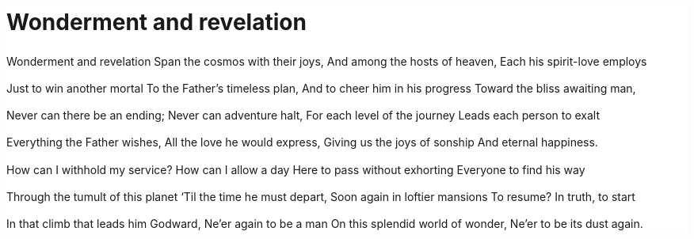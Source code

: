 [^5]: Sincerely and prayerfully asking Jesus into one’s heart and life, or to become Master of one’s life, is a Christian method of passing through the doorway of spiritual-rebirth. It worked for me, but I was denominationally unaligned and shortly thereafter discovered The Urantia Book. The problem with the way it works in fundamentalist denominations is that after a child of God has become born-of-the-spirit, rather than “let the Spirit of Truth do his own work” [178:1.16] (P. 1932), the church leaders and congregational peer-pressure force the newly reborn “baby Christian” into a cage with bars of traditional doctrines and supposedly Bible-derived rules of behavior. This cage is then bolted with the erroneous belief that the Bible, itself, is the infallible “Word of God”, and locked with the fear of Hell. The Spirit has little opportunity to become the bedrock of that person’s life. Yet some Christians “have their eyes set only on Jesus.”

    The fear of the authority of the sacred writings of the past effectively prevents the honest souls of today from accepting the new light of the gospel, the light which these very God-knowing men of another generation so intensely longed to see. [159:4.9] (P. 1768)

    The authority of truth is the very spirit that indwells its living manifestations, and not the dead words of the less illuminated and supposedly inspired men of another generation. [159:4.7] (P. 1768)

    And Nicodemus said: ‘But how can I begin to lay hold upon this spirit which is to remake me in preparation for entering into the kingdom?’ Jesus answered: ‘Already does the spirit of the Father in heaven indwell you. If you would be led by this spirit from above [Note: hence the efficacy of the Christian supplication acknowledging the desire to be so led which I made], very soon would you begin to see with the eyes of the spirit, and then by the wholehearted choice of spirit guidance would you be born of the spirit since your only purpose in living would be to do the will of your Father who is in heaven. And so finding yourself born of the spirit and happily in the kingdom of God, you would begin to bear in your daily life the abundant fruits of the spirit. [142:6.7] (P. 1602)

[^6]: Interestingly The Urantia Book terms this modern-day, born-again, more-than-a-prophet as “another,” rather than a “second John the Baptist.” That is because, I believe, that the second John the Baptist appeared on Urantia one millennium after the first one did (c. A.D. 1132). You can find out the details which I have discovered on my URANTIAGATE website (url below) by using its search engine (search-word: “Abelard”). Needless to say, the Middle Ages’ “John the Baptist” was wildly popular and well-known throughout Europe. His mission was to the Roman Catholics.

[^7]: Both were in fact brought to extremity by the wives of the rulers— John to his death: a word to the wise for the coming John the Baptist.

# Wonderment and revelation

Wonderment and revelation 
Span the cosmos with their joys, 
And among the hosts of heaven, 
Each his spirit-love employs

Just to win another mortal
To the Father’s timeless plan, 
And to cheer him in his progress 
Toward the bliss awaiting man,

Never can there be an ending; 
Never can adventure halt,
For each level of the journey 
Leads each person to exalt

Everything the Father wishes, 
All the love he would express, 
Giving us the joys of sonship 
And eternal happiness.

How can I withhold my service? 
How can I allow a day
Here to pass without exhorting 
Everyone to find his way

Through the tumult of this planet 
‘Til the time he must depart, 
Soon again in loftier mansions 
To resume? In truth, to start

In that climb that leads him Godward, 
Ne’er again to be a man
On this splendid world of wonder, 
Ne’er to be its dust again.


[^1]: The mandate read in part: “We regard the Urantia Book as a feature of the progressive evolution of human society. It is not germane to the spectacular episode of epochal revolution, even though it may apparently be timed to appear in the wake of one such revolution in human society. The Book belongs to the era immediately to follow the conclusion of the present ideological struggle. That will be the day when men will be willing to seek truth and righteousness. When the chaos of the present confusion has passed, it will be more readily possible to formulate the cosmos of a new and improved era of human relationships. And it is for this better order of affairs on earth that the book has been made ready.
[^2]: A number of documented statements by Dr. William Sadler show that the contact personality, while asleep, was used in the early days by the supernals in some sort of direct channeling phenomenon whereby information was passed vocally via the “sleeping subject” to Sadler and others. Later, when the Papers began to physically materialize that channeling procedure was apparently discontinued. Yet The Urantia Book indicates that the contact personality’s mind was nevertheless still essential to the transmission of the hard-copy Papers:
[^3]: “The first group of Papers numbered 57. We then received a communication suggesting that since we could now ask many and much more intelligent questions, the supervising agencies and personalities responsible for transmitting the 57 Papers would engage to enlarge the revelation and to expand the Papers in accordance with our new questions.
[^4]: The apparent one year anomaly is caused by the lack of a zero year between B.C. and A.D.
[^1]: I am coining this word. It is not a misprint for egalitarianism, which means fairness, even-handedness. I am not criticizing that, but rather the idea that all groups would perform absolutely equally if it were not that sexism and racism prevents it.
[^2]: Jean-Jacques Rousseau, _Discourse on the Origin and Foundation of Inequality Among Mankind_, Second Part, from _The Social Contract and Discourse on the Origin of Inequality_, ed. L. Crocker (NY:Washington Square, 1967) 237.
[^3]: Rousseau, _Inequality_, 246 (the last page) and 221.
[^4]: Rousseau, _Social Contract_ IV.VIII, page 145.
[^5]: These two passages: Rousseau, _The Social Contract_ IV.VIII (see note 1) 142, 144
[^6]: Jean-Jacques Rousseau, Emile (Everyman edition) 259, 249, 271
[^7]: Max Scheler, _Ressentiment_ (NY: The Free Press of Glencoe,1961; first German edition: 1912) 121
[^8]: Max Scheler, _On the Eternal in Man_, 367-68